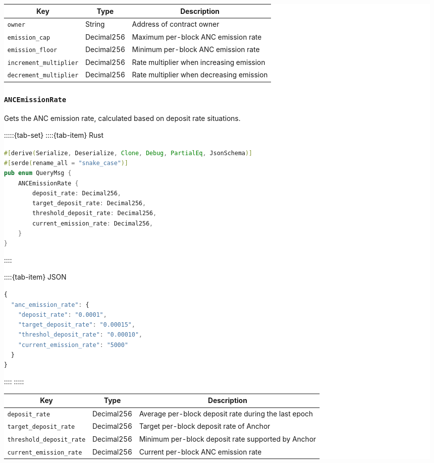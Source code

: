 | Key                    | Type       | Description                              |
| ---------------------- | ---------- | ---------------------------------------- |
| `owner`                | String     | Address of contract owner                |
| `emission_cap`         | Decimal256 | Maximum per-block ANC emission rate      |
| `emission_floor`       | Decimal256 | Minimum per-block ANC emission rate      |
| `increment_multiplier` | Decimal256 | Rate multiplier when increasing emission |
| `decrement_multiplier` | Decimal256 | Rate multiplier when decreasing emission |

### `ANCEmissionRate`

Gets the ANC emission rate, calculated based on deposit rate situations.

:::::{tab-set}
::::{tab-item} Rust
```rust
#[derive(Serialize, Deserialize, Clone, Debug, PartialEq, JsonSchema)]
#[serde(rename_all = "snake_case")]
pub enum QueryMsg {
    ANCEmissionRate {
        deposit_rate: Decimal256, 
        target_deposit_rate: Decimal256, 
        threshold_deposit_rate: Decimal256, 
        current_emission_rate: Decimal256, 
    }
}
```
::::

::::{tab-item} JSON
```javascript
{
  "anc_emission_rate": {
    "deposit_rate": "0.0001", 
    "target_deposit_rate": "0.00015", 
    "threshol_deposit_rate": "0.00010", 
    "current_emission_rate": "5000" 
  }
}
```
::::
:::::

| Key                      | Type       | Description                                          |
| ------------------------ | ---------- | ---------------------------------------------------- |
| `deposit_rate`           | Decimal256 | Average per-block deposit rate during the last epoch |
| `target_deposit_rate`    | Decimal256 | Target per-block deposit rate of Anchor              |
| `threshold_deposit_rate` | Decimal256 | Minimum per-block deposit rate supported by Anchor   |
| `current_emission_rate`  | Decimal256 | Current per-block ANC emission rate                  |
